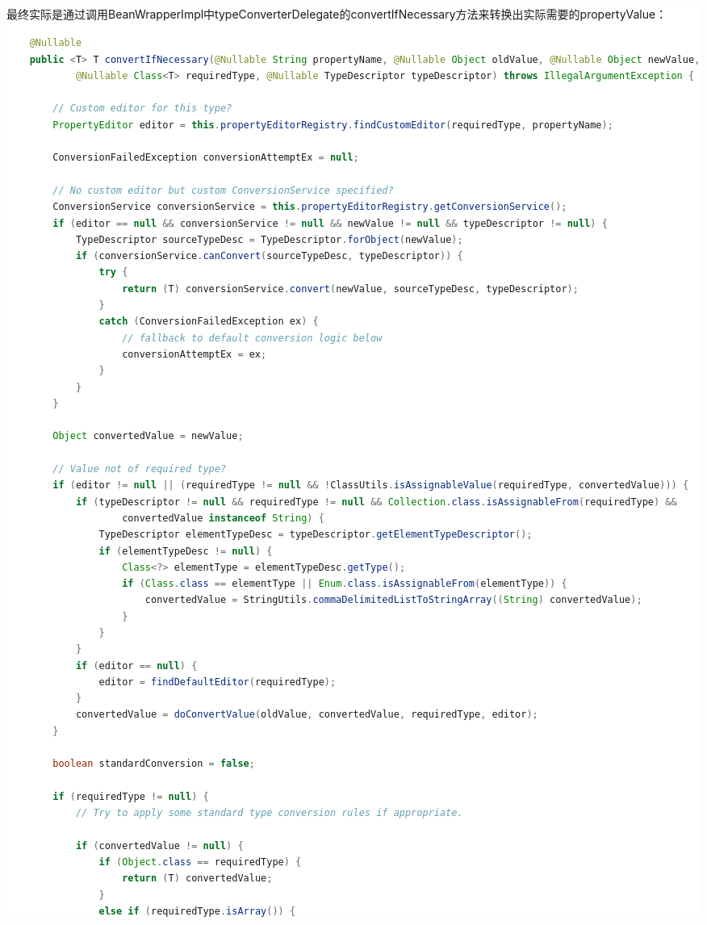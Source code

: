 最终实际是通过调用BeanWrapperImpl中typeConverterDelegate的convertIfNecessary方法来转换出实际需要的propertyValue：

```java
    @Nullable
    public <T> T convertIfNecessary(@Nullable String propertyName, @Nullable Object oldValue, @Nullable Object newValue,
            @Nullable Class<T> requiredType, @Nullable TypeDescriptor typeDescriptor) throws IllegalArgumentException {

        // Custom editor for this type?
        PropertyEditor editor = this.propertyEditorRegistry.findCustomEditor(requiredType, propertyName);

        ConversionFailedException conversionAttemptEx = null;

        // No custom editor but custom ConversionService specified?
        ConversionService conversionService = this.propertyEditorRegistry.getConversionService();
        if (editor == null && conversionService != null && newValue != null && typeDescriptor != null) {
            TypeDescriptor sourceTypeDesc = TypeDescriptor.forObject(newValue);
            if (conversionService.canConvert(sourceTypeDesc, typeDescriptor)) {
                try {
                    return (T) conversionService.convert(newValue, sourceTypeDesc, typeDescriptor);
                }
                catch (ConversionFailedException ex) {
                    // fallback to default conversion logic below
                    conversionAttemptEx = ex;
                }
            }
        }

        Object convertedValue = newValue;

        // Value not of required type?
        if (editor != null || (requiredType != null && !ClassUtils.isAssignableValue(requiredType, convertedValue))) {
            if (typeDescriptor != null && requiredType != null && Collection.class.isAssignableFrom(requiredType) &&
                    convertedValue instanceof String) {
                TypeDescriptor elementTypeDesc = typeDescriptor.getElementTypeDescriptor();
                if (elementTypeDesc != null) {
                    Class<?> elementType = elementTypeDesc.getType();
                    if (Class.class == elementType || Enum.class.isAssignableFrom(elementType)) {
                        convertedValue = StringUtils.commaDelimitedListToStringArray((String) convertedValue);
                    }
                }
            }
            if (editor == null) {
                editor = findDefaultEditor(requiredType);
            }
            convertedValue = doConvertValue(oldValue, convertedValue, requiredType, editor);
        }

        boolean standardConversion = false;

        if (requiredType != null) {
            // Try to apply some standard type conversion rules if appropriate.

            if (convertedValue != null) {
                if (Object.class == requiredType) {
                    return (T) convertedValue;
                }
                else if (requiredType.isArray()) {
```